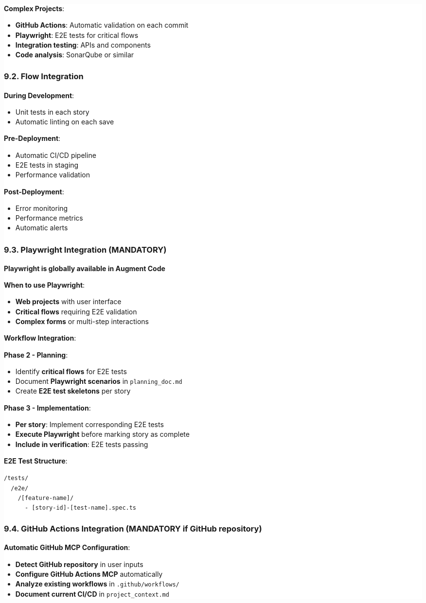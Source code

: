 **Complex Projects**:
- **GitHub Actions**: Automatic validation on each commit
- **Playwright**: E2E tests for critical flows
- **Integration testing**: APIs and components
- **Code analysis**: SonarQube or similar

### 9.2. Flow Integration

**During Development**:
- Unit tests in each story
- Automatic linting on each save

**Pre-Deployment**:
- Automatic CI/CD pipeline
- E2E tests in staging
- Performance validation

**Post-Deployment**:
- Error monitoring
- Performance metrics
- Automatic alerts

### 9.3. Playwright Integration (MANDATORY)

**Playwright is globally available in Augment Code**

**When to use Playwright**:
- **Web projects** with user interface
- **Critical flows** requiring E2E validation
- **Complex forms** or multi-step interactions

**Workflow Integration**:

**Phase 2 - Planning**:
- Identify **critical flows** for E2E tests
- Document **Playwright scenarios** in `planning_doc.md`
- Create **E2E test skeletons** per story

**Phase 3 - Implementation**:
- **Per story**: Implement corresponding E2E tests
- **Execute Playwright** before marking story as complete
- **Include in verification**: E2E tests passing

**E2E Test Structure**:
```
/tests/
  /e2e/
    /[feature-name]/
      - [story-id]-[test-name].spec.ts
```

### 9.4. GitHub Actions Integration (MANDATORY if GitHub repository)

**Automatic GitHub MCP Configuration**:
- **Detect GitHub repository** in user inputs
- **Configure GitHub Actions MCP** automatically
- **Analyze existing workflows** in `.github/workflows/`
- **Document current CI/CD** in `project_context.md`
